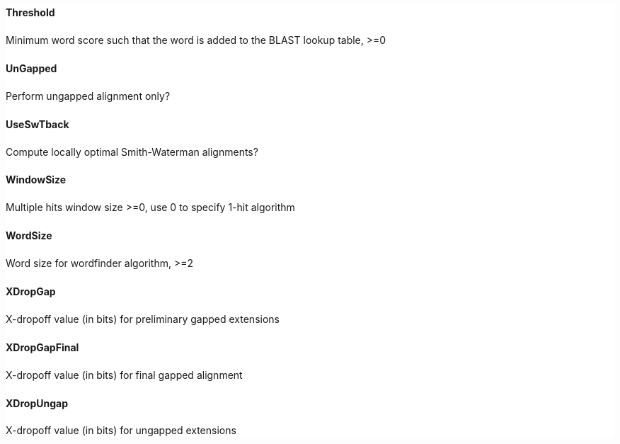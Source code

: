 #### Threshold
Minimum word score such that the word is added to the BLAST lookup table, >=0
#### UnGapped
Perform ungapped alignment only?
#### UseSwTback
Compute locally optimal Smith-Waterman alignments?
#### WindowSize
Multiple hits window size >=0, use 0 to specify 1-hit algorithm
#### WordSize
Word size for wordfinder algorithm, >=2
#### XDropGap
X-dropoff value (in bits) for preliminary gapped extensions
#### XDropGapFinal
X-dropoff value (in bits) for final gapped alignment
#### XDropUngap
X-dropoff value (in bits) for ungapped extensions
